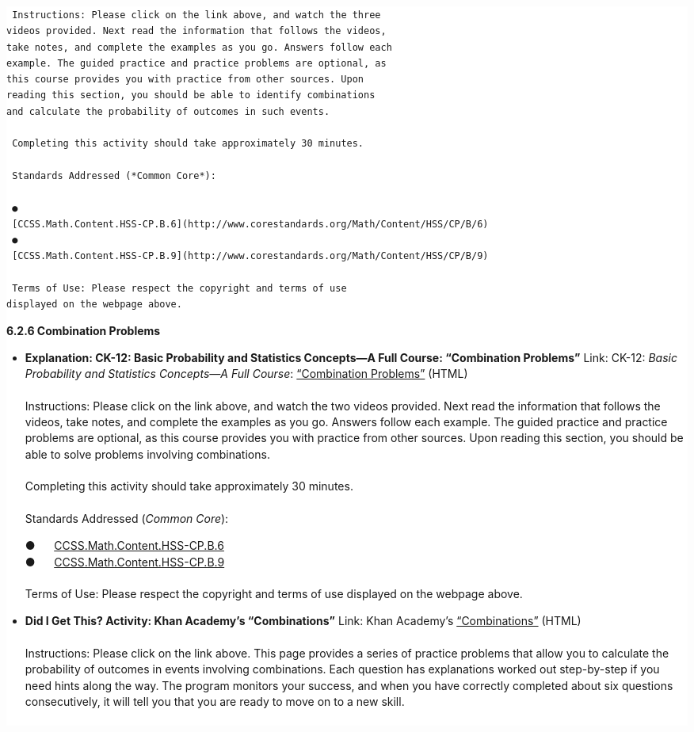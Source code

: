      Instructions: Please click on the link above, and watch the three
    videos provided. Next read the information that follows the videos,
    take notes, and complete the examples as you go. Answers follow each
    example. The guided practice and practice problems are optional, as
    this course provides you with practice from other sources. Upon
    reading this section, you should be able to identify combinations
    and calculate the probability of outcomes in such events.  
        
     Completing this activity should take approximately 30 minutes.  
        
     Standards Addressed (*Common Core*):  
      
     ●    
     [CCSS.Math.Content.HSS-CP.B.6](http://www.corestandards.org/Math/Content/HSS/CP/B/6)  
     ●    
     [CCSS.Math.Content.HSS-CP.B.9](http://www.corestandards.org/Math/Content/HSS/CP/B/9)  
        
     Terms of Use: Please respect the copyright and terms of use
    displayed on the webpage above.

**6.2.6 Combination Problems** <span id="6.2.6"></span> 
-   **Explanation: CK-12: Basic Probability and Statistics Concepts—A
    Full Course: “Combination Problems”**
    Link: CK-12: *Basic Probability and Statistics Concepts—A Full
    Course*: [“Combination
    Problems”](http://www.ck12.org/book/CK-12-Basic-Probability-and-Statistics-Concepts-A-Full-Course/section/2.6/) (HTML)  
        
     Instructions: Please click on the link above, and watch the two
    videos provided. Next read the information that follows the videos,
    take notes, and complete the examples as you go. Answers follow each
    example. The guided practice and practice problems are optional, as
    this course provides you with practice from other sources. Upon
    reading this section, you should be able to solve problems involving
    combinations.  
        
     Completing this activity should take approximately 30 minutes.  
        
     Standards Addressed (*Common Core*):  
      
     ●    
     [CCSS.Math.Content.HSS-CP.B.6](http://www.corestandards.org/Math/Content/HSS/CP/B/6)  
     ●    
     [CCSS.Math.Content.HSS-CP.B.9](http://www.corestandards.org/Math/Content/HSS/CP/B/9)  
        
     Terms of Use: Please respect the copyright and terms of use
    displayed on the webpage above.

-   **Did I Get This? Activity: Khan Academy’s “Combinations”**
    Link: Khan Academy’s
    [“Combinations”](https://www.khanacademy.org/math/trigonometry/prob_comb/combinatorics_precalc/e/combinations_1) (HTML)  
        
     Instructions: Please click on the link above. This page provides a
    series of practice problems that allow you to calculate the
    probability of outcomes in events involving combinations. Each
    question has explanations worked out step-by-step if you need hints
    along the way. The program monitors your success, and when you have
    correctly completed about six questions consecutively, it will tell
    you that you are ready to move on to a new skill.  
        